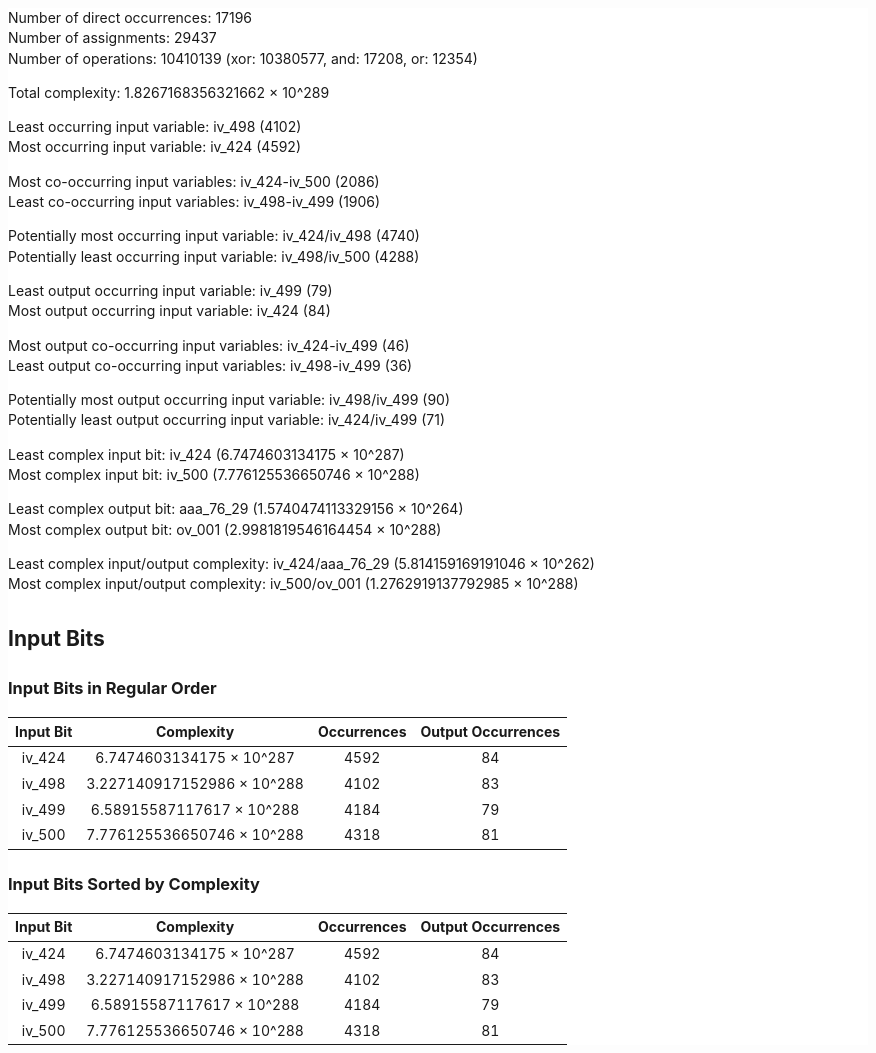 Number of direct occurrences: 17196  
Number of assignments: 29437  
Number of operations: 10410139
(xor: 10380577,
and: 17208,
or: 12354)

Total complexity: 1.8267168356321662 × 10^289

Least occurring input variable: iv_498 (4102)  
Most occurring input variable: iv_424 (4592)

Most co-occurring input variables: iv_424-iv_500 (2086)  
Least co-occurring input variables: iv_498-iv_499 (1906)

Potentially most occurring input variable: iv_424/iv_498 (4740)  
Potentially least occurring input variable: iv_498/iv_500 (4288)

Least output occurring input variable: iv_499 (79)  
Most output occurring input variable: iv_424 (84)

Most output co-occurring input variables: iv_424-iv_499 (46)  
Least output co-occurring input variables: iv_498-iv_499 (36)

Potentially most output occurring input variable: iv_498/iv_499 (90)  
Potentially least output occurring input variable: iv_424/iv_499 (71)

Least complex input bit: iv_424 (6.7474603134175 × 10^287)  
Most complex input bit: iv_500 (7.776125536650746 × 10^288)

Least complex output bit: aaa_76_29 (1.5740474113329156 × 10^264)  
Most complex output bit: ov_001 (2.9981819546164454 × 10^288)

Least complex input/output complexity: iv_424/aaa_76_29 (5.814159169191046 × 10^262)  
Most complex input/output complexity: iv_500/ov_001 (1.2762919137792985 × 10^288)

## Input Bits

### Input Bits in Regular Order

| Input Bit | Complexity | Occurrences | Output Occurrences |
|:---------:|:----------:|:-----------:|:------------------:|
| iv_424 | 6.7474603134175 × 10^287 | 4592 | 84 |
| iv_498 | 3.227140917152986 × 10^288 | 4102 | 83 |
| iv_499 | 6.58915587117617 × 10^288 | 4184 | 79 |
| iv_500 | 7.776125536650746 × 10^288 | 4318 | 81 |

### Input Bits Sorted by Complexity

| Input Bit | Complexity | Occurrences | Output Occurrences |
|:---------:|:----------:|:-----------:|:------------------:|
| iv_424 | 6.7474603134175 × 10^287 | 4592 | 84 |
| iv_498 | 3.227140917152986 × 10^288 | 4102 | 83 |
| iv_499 | 6.58915587117617 × 10^288 | 4184 | 79 |
| iv_500 | 7.776125536650746 × 10^288 | 4318 | 81 |
